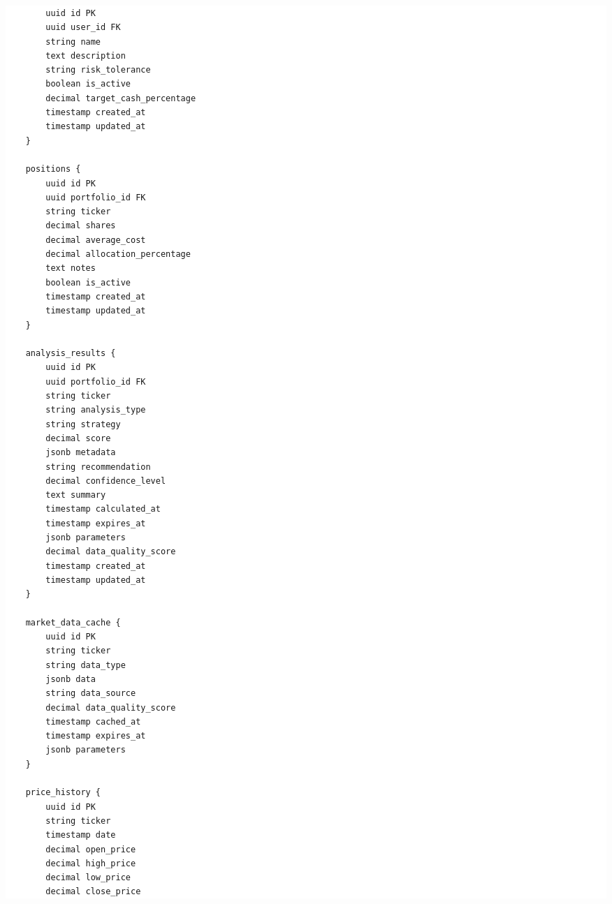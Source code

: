 ```mermaid
        uuid id PK
        uuid user_id FK
        string name
        text description
        string risk_tolerance
        boolean is_active
        decimal target_cash_percentage
        timestamp created_at
        timestamp updated_at
    }

    positions {
        uuid id PK
        uuid portfolio_id FK
        string ticker
        decimal shares
        decimal average_cost
        decimal allocation_percentage
        text notes
        boolean is_active
        timestamp created_at
        timestamp updated_at
    }

    analysis_results {
        uuid id PK
        uuid portfolio_id FK
        string ticker
        string analysis_type
        string strategy
        decimal score
        jsonb metadata
        string recommendation
        decimal confidence_level
        text summary
        timestamp calculated_at
        timestamp expires_at
        jsonb parameters
        decimal data_quality_score
        timestamp created_at
        timestamp updated_at
    }

    market_data_cache {
        uuid id PK
        string ticker
        string data_type
        jsonb data
        string data_source
        decimal data_quality_score
        timestamp cached_at
        timestamp expires_at
        jsonb parameters
    }

    price_history {
        uuid id PK
        string ticker
        timestamp date
        decimal open_price
        decimal high_price
        decimal low_price
        decimal close_price
```